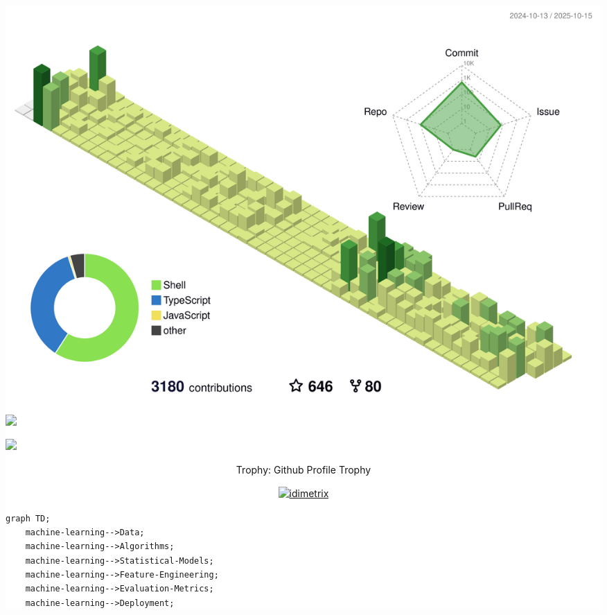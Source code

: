 ![](./profile-3d-contrib/profile-green-animate.svg)





<img src="https://cr-summary-widget.azurewebsites.net/api/api?username=idimetrix&show-other-skills=true" width="auto"></img>



<img src="https://cr-skills-chart-widget.azurewebsites.net/api/api?username=idimetrix&show-other-skills=true" width="auto"></img>

<div align="center">
<summary>Trophy: Github Profile Trophy</summary>
</div>

<p align="center"> 
<a href="https://github.com/ryo-ma/github-profile-trophy"><img src="https://github-profile-trophy.vercel.app/?username=idimetrix" alt="idimetrix" /></a>
</p>

   

```mermaid
graph TD;
    machine-learning-->Data;
    machine-learning-->Algorithms;
    machine-learning-->Statistical-Models;
    machine-learning-->Feature-Engineering;
    machine-learning-->Evaluation-Metrics;
    machine-learning-->Deployment;
```
